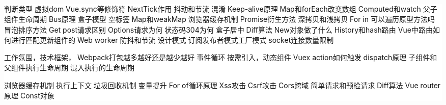 
判断类型
虚拟dom
Vue.sync等修饰符
NextTick作用
抖动和节流
混淆
Keep-alive原理
Map和forEach改变数组
Computed和watch
父子组件生命周期
Bus原理
盒子模型
空标签
Map和weakMap
浏览器缓存机制
Promise衍生方法
深拷贝和浅拷贝
For in 可以遍历原型方法吗
冒泡排序方法
Get post请求区别
Options请求为何
状态码304为何
盒子居中
Diff算法
New对象做了什么
History和hash路由
Vue中路由如何进行匹配更新组件的
Web worker
防抖和节流
设计模式  订阅发布者模式工厂模式
socket连接数量限制


工作氛围，技术框架，
Webpack打包越多越好还是越少越好
事件循环
按需引入，动态组件
Vuex action如何触发  dispatch原理
子组件和父组件执行生命周期
混入执行的生命周期


浏览器缓存机制
执行上下文
垃圾回收机制
变量提升
For of循环原理
Xss攻击
Csrf攻击
Cors跨域
简单请求和预检请求
Diff算法
Vue router原理
Const对象
